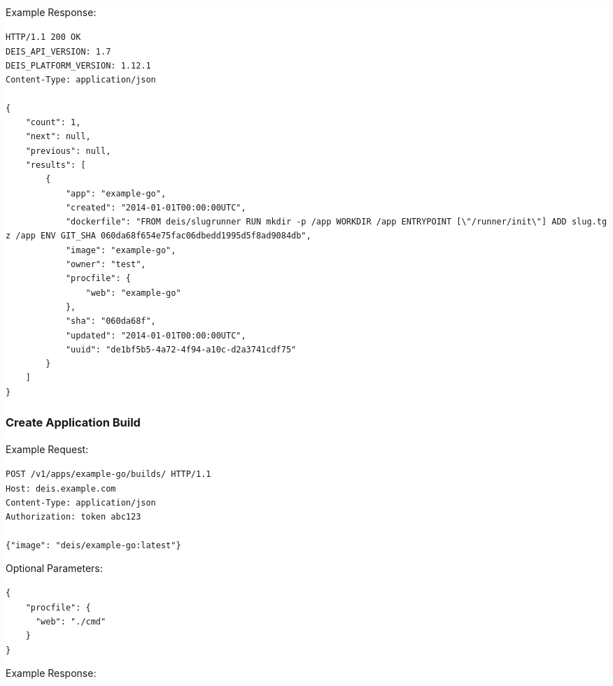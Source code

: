 Example Response:

```
HTTP/1.1 200 OK
DEIS_API_VERSION: 1.7
DEIS_PLATFORM_VERSION: 1.12.1
Content-Type: application/json

{
    "count": 1,
    "next": null,
    "previous": null,
    "results": [
        {
            "app": "example-go",
            "created": "2014-01-01T00:00:00UTC",
            "dockerfile": "FROM deis/slugrunner RUN mkdir -p /app WORKDIR /app ENTRYPOINT [\"/runner/init\"] ADD slug.tgz /app ENV GIT_SHA 060da68f654e75fac06dbedd1995d5f8ad9084db",
            "image": "example-go",
            "owner": "test",
            "procfile": {
                "web": "example-go"
            },
            "sha": "060da68f",
            "updated": "2014-01-01T00:00:00UTC",
            "uuid": "de1bf5b5-4a72-4f94-a10c-d2a3741cdf75"
        }
    ]
}
```

### Create Application Build

Example Request:

```
POST /v1/apps/example-go/builds/ HTTP/1.1
Host: deis.example.com
Content-Type: application/json
Authorization: token abc123

{"image": "deis/example-go:latest"}
```

Optional Parameters:

```
{
    "procfile": {
      "web": "./cmd"
    }
}
```

Example Response:

